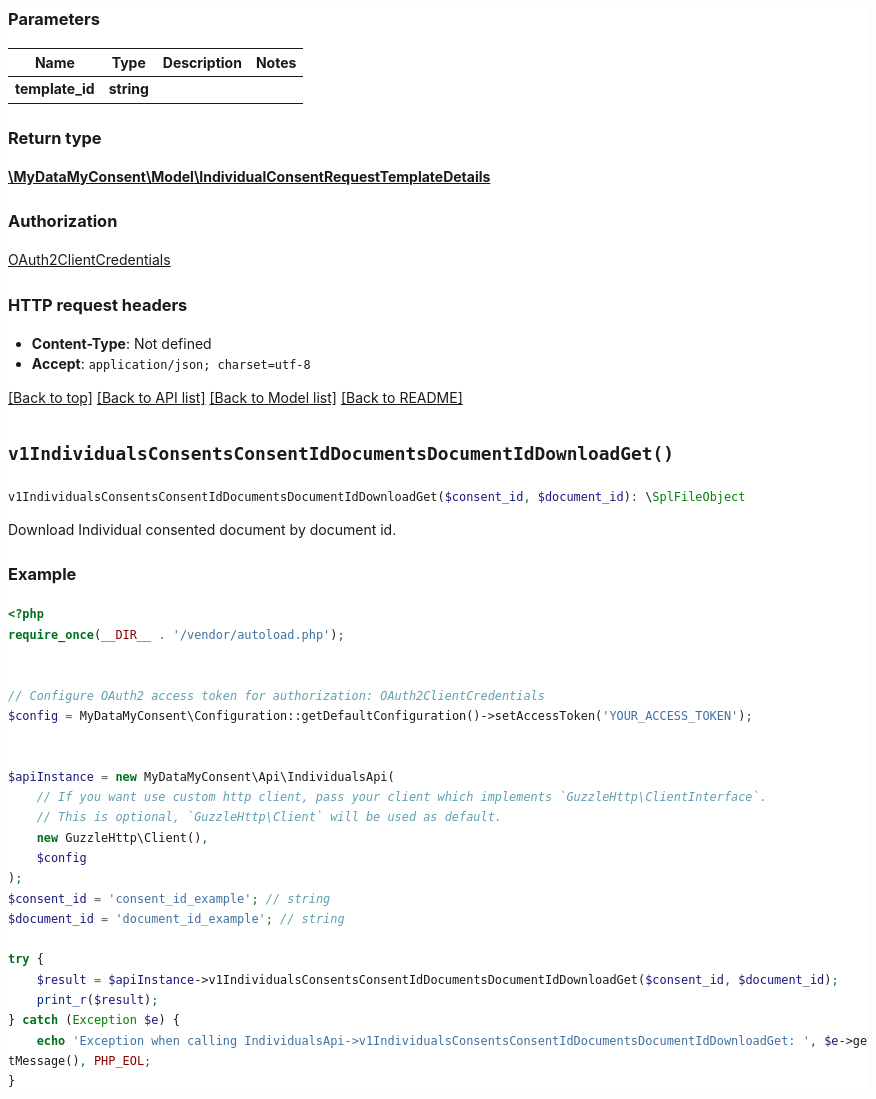 ### Parameters

| Name | Type | Description  | Notes |
| ------------- | ------------- | ------------- | ------------- |
| **template_id** | **string**|  | |

### Return type

[**\MyDataMyConsent\Model\IndividualConsentRequestTemplateDetails**](../Model/IndividualConsentRequestTemplateDetails.md)

### Authorization

[OAuth2ClientCredentials](../../README.md#OAuth2ClientCredentials)

### HTTP request headers

- **Content-Type**: Not defined
- **Accept**: `application/json; charset=utf-8`

[[Back to top]](#) [[Back to API list]](../../README.md#endpoints)
[[Back to Model list]](../../README.md#models)
[[Back to README]](../../README.md)

## `v1IndividualsConsentsConsentIdDocumentsDocumentIdDownloadGet()`

```php
v1IndividualsConsentsConsentIdDocumentsDocumentIdDownloadGet($consent_id, $document_id): \SplFileObject
```

Download Individual consented document by document id.

### Example

```php
<?php
require_once(__DIR__ . '/vendor/autoload.php');


// Configure OAuth2 access token for authorization: OAuth2ClientCredentials
$config = MyDataMyConsent\Configuration::getDefaultConfiguration()->setAccessToken('YOUR_ACCESS_TOKEN');


$apiInstance = new MyDataMyConsent\Api\IndividualsApi(
    // If you want use custom http client, pass your client which implements `GuzzleHttp\ClientInterface`.
    // This is optional, `GuzzleHttp\Client` will be used as default.
    new GuzzleHttp\Client(),
    $config
);
$consent_id = 'consent_id_example'; // string
$document_id = 'document_id_example'; // string

try {
    $result = $apiInstance->v1IndividualsConsentsConsentIdDocumentsDocumentIdDownloadGet($consent_id, $document_id);
    print_r($result);
} catch (Exception $e) {
    echo 'Exception when calling IndividualsApi->v1IndividualsConsentsConsentIdDocumentsDocumentIdDownloadGet: ', $e->getMessage(), PHP_EOL;
}
```